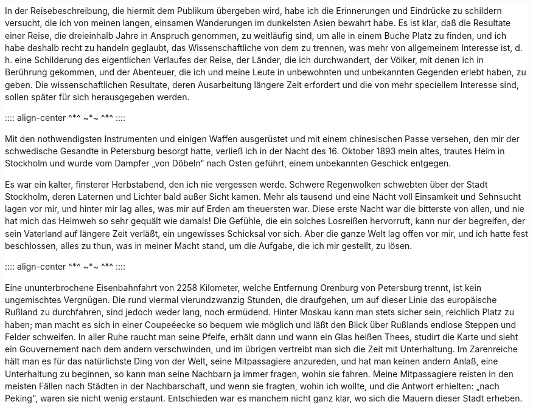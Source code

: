 In der Reisebeschreibung, die hiermit dem Publikum übergeben wird, habe ich die
Erinnerungen und Eindrücke zu schildern versucht, die ich von meinen langen,
einsamen Wanderungen im dunkelsten Asien bewahrt habe. Es ist klar, daß die
Resultate einer Reise, die dreieinhalb Jahre in Anspruch genommen, zu weitläufig
sind, um alle in einem Buche Platz zu finden, und ich habe deshalb recht zu
handeln geglaubt, das Wissenschaftliche von dem zu trennen, was mehr von
allgemeinem Interesse ist, d. h. eine Schilderung des eigentlichen Verlaufes der
Reise, der Länder, die ich durchwandert, der Völker, mit denen ich in Berührung
gekommen, und der Abenteuer, die ich und meine Leute in unbewohnten und
unbekannten Gegenden erlebt haben, zu geben. Die wissenschaftlichen Resultate,
deren Ausarbeitung längere Zeit erfordert und die von mehr speciellem Interesse
sind, sollen später für sich herausgegeben werden.

:::: align-center
^\*^ ~\*~ ^\*^
::::

Mit den nothwendigsten Instrumenten und einigen Waffen ausgerüstet und mit einem
chinesischen Passe versehen, den mir der schwedische Gesandte in Petersburg
besorgt hatte, verließ ich in der Nacht des 16. Oktober 1893 mein altes, trautes
Heim in Stockholm und wurde vom Dampfer „von Döbeln“ nach Osten geführt, einem
unbekannten Geschick entgegen.

Es war ein kalter, finsterer Herbstabend, den ich nie vergessen werde. Schwere
Regenwolken schwebten über der Stadt Stockholm, deren Laternen und Lichter bald
außer Sicht kamen. Mehr als tausend und eine Nacht voll Einsamkeit und Sehnsucht
lagen vor mir, und hinter mir lag alles, was mir auf Erden am theuersten war.
Diese erste Nacht war die bitterste von allen, und nie hat mich das Heimweh so
sehr gequält wie damals! Die Gefühle, die ein solches Losreißen hervorruft, kann
nur der begreifen, der sein Vaterland auf längere Zeit verläßt, ein ungewisses
Schicksal vor sich. Aber die ganze Welt lag offen vor mir, und ich hatte fest
beschlossen, alles zu thun, was in meiner Macht stand, um die Aufgabe, die ich
mir gestellt, zu lösen. 

:::: align-center
^\*^ ~\*~ ^\*^
::::

Eine ununterbrochene Eisenbahnfahrt von 2258 Kilometer, welche Entfernung
Orenburg von Petersburg trennt, ist kein ungemischtes Vergnügen. Die rund
viermal vierundzwanzig Stunden, die draufgehen, um auf dieser Linie das
europäische Rußland zu durchfahren, sind jedoch weder lang, noch ermüdend.
Hinter Moskau kann man stets sicher sein, reichlich Platz zu haben; man macht es
sich in einer Coupeéecke so bequem wie möglich und läßt den Blick über Rußlands
endlose Steppen und Felder schweifen. In aller Ruhe raucht man seine Pfeife,
erhält dann und wann ein Glas heißen Thees, studirt die Karte und sieht ein
Gouvernement nach dem andern verschwinden, und im übrigen vertreibt man sich die
Zeit mit Unterhaltung. Im Zarenreiche hält man es für das natürlichste Ding von
der Welt, seine Mitpassagiere anzureden, und hat man keinen andern Anlaß, eine
Unterhaltung zu beginnen, so kann man seine Nachbarn ja immer fragen, wohin sie
fahren. Meine Mitpassagiere reisten in den meisten Fällen nach Städten in der
Nachbarschaft, und wenn sie fragten, wohin ich wollte, und die Antwort
erhielten: „nach Peking“, waren sie nicht wenig erstaunt. Entschieden war es
manchem nicht ganz klar, wo sich die Mauern dieser Stadt erheben.
